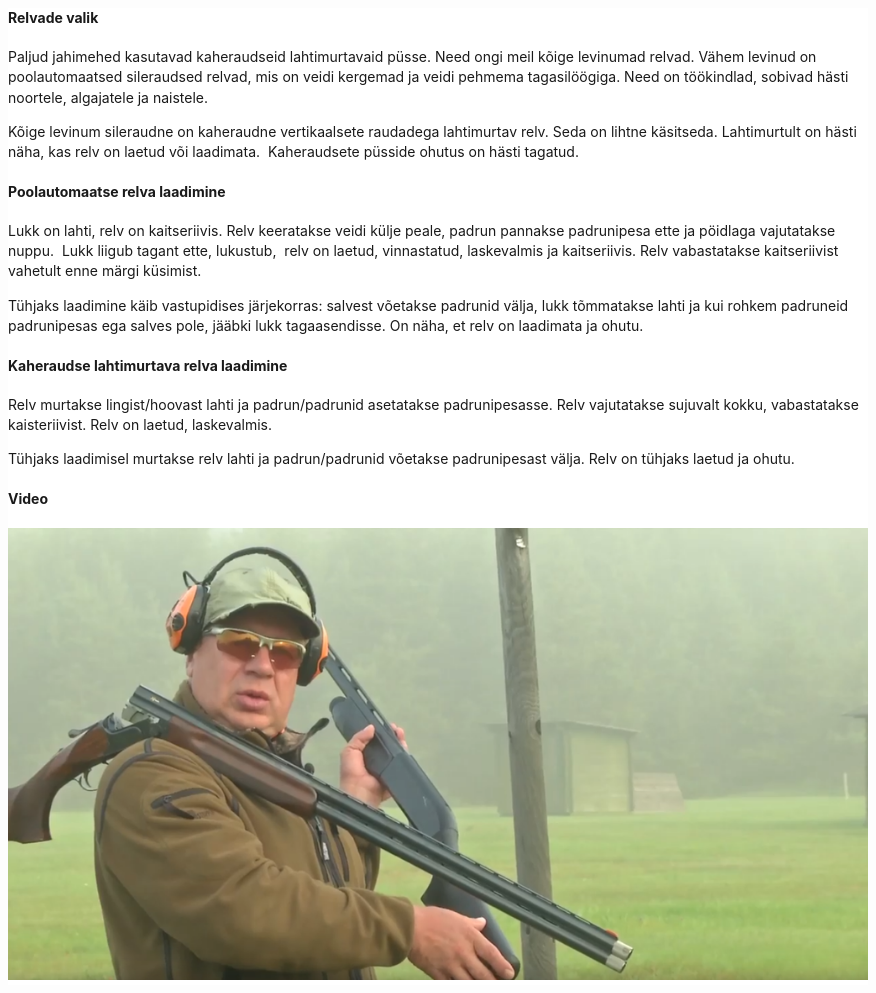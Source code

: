 #### Relvade valik

Paljud jahimehed kasutavad kaheraudseid lahtimurtavaid püsse. Need ongi meil kõige levinumad relvad. Vähem levinud on poolautomaatsed sileraudsed relvad, mis on veidi kergemad ja veidi pehmema tagasilöögiga. Need on töökindlad, sobivad hästi noortele, algajatele ja naistele.

Kõige levinum sileraudne on kaheraudne vertikaalsete raudadega lahtimurtav relv. Seda on lihtne käsitseda. Lahtimurtult on hästi näha, kas relv on laetud või laadimata.  Kaheraudsete püsside ohutus on hästi tagatud.

#### Poolautomaatse relva laadimine

Lukk on lahti, relv on kaitseriivis. Relv keeratakse veidi külje peale, padrun pannakse padrunipesa ette ja pöidlaga vajutatakse nuppu.  Lukk liigub tagant ette, lukustub,  relv on laetud, vinnastatud, laskevalmis ja kaitseriivis. Relv vabastatakse kaitseriivist vahetult enne märgi küsimist.

Tühjaks laadimine käib vastupidises järjekorras: salvest võetakse padrunid välja, lukk tõmmatakse lahti ja kui rohkem padruneid padrunipesas ega salves pole, jääbki lukk tagaasendisse. On näha, et relv on laadimata ja ohutu.

#### Kaheraudse lahtimurtava relva laadimine

Relv murtakse lingist/hoovast lahti ja padrun/padrunid asetatakse padrunipesasse. Relv vajutatakse sujuvalt kokku, vabastatakse kaisteriivist. Relv on laetud, laskevalmis.

Tühjaks laadimisel murtakse relv lahti ja padrun/padrunid võetakse padrunipesast välja. Relv on tühjaks laetud ja ohutu.

#### Video

[![Video: Laskeohutus tiirus: sileraudne](images/ohutus_tiirus_sileraudne.png "Video: Laskeohutus tiirus, sileraudne relv")]( https://www.youtube.com/watch?v=UeJDx83l2qQ )
